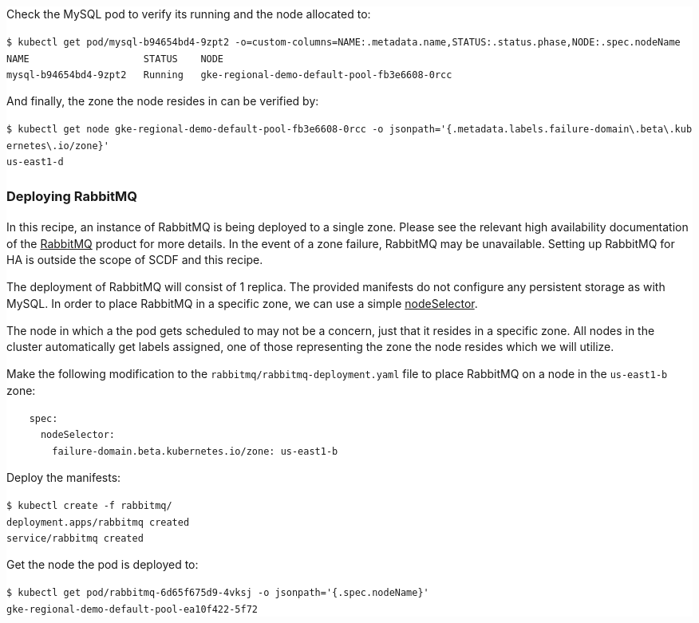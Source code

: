 Check the MySQL pod to verify its running and the node allocated to:

```
$ kubectl get pod/mysql-b94654bd4-9zpt2 -o=custom-columns=NAME:.metadata.name,STATUS:.status.phase,NODE:.spec.nodeName
NAME                    STATUS    NODE
mysql-b94654bd4-9zpt2   Running   gke-regional-demo-default-pool-fb3e6608-0rcc
```

And finally, the zone the node resides in can be verified by:

```
$ kubectl get node gke-regional-demo-default-pool-fb3e6608-0rcc -o jsonpath='{.metadata.labels.failure-domain\.beta\.kubernetes\.io/zone}'
us-east1-d
```

### Deploying RabbitMQ



In this recipe, an instance of RabbitMQ is being deployed to a single zone. Please see the relevant high availability documentation of the [RabbitMQ](https://www.rabbitmq.com/documentation.html) product for more details. In the event of a zone failure, RabbitMQ may be unavailable. Setting up RabbitMQ for HA is outside the scope of SCDF and this recipe.



The deployment of RabbitMQ will consist of 1 replica. The provided manifests do not configure any persistent storage as with MySQL. In order to place RabbitMQ in a specific zone, we can use a simple [nodeSelector](https://kubernetes.io/docs/concepts/scheduling-eviction/assign-pod-node/#nodeselector).

The node in which a the pod gets scheduled to may not be a concern, just that it resides in a specific zone. All nodes in the cluster automatically get labels assigned, one of those representing the zone the node resides which we will utilize.

Make the following modification to the `rabbitmq/rabbitmq-deployment.yaml` file to place RabbitMQ on a node in the `us-east1-b` zone:

```
    spec:
      nodeSelector:
        failure-domain.beta.kubernetes.io/zone: us-east1-b
```

Deploy the manifests:

```
$ kubectl create -f rabbitmq/
deployment.apps/rabbitmq created
service/rabbitmq created
```

Get the node the pod is deployed to:

```
$ kubectl get pod/rabbitmq-6d65f675d9-4vksj -o jsonpath='{.spec.nodeName}'
gke-regional-demo-default-pool-ea10f422-5f72
```
